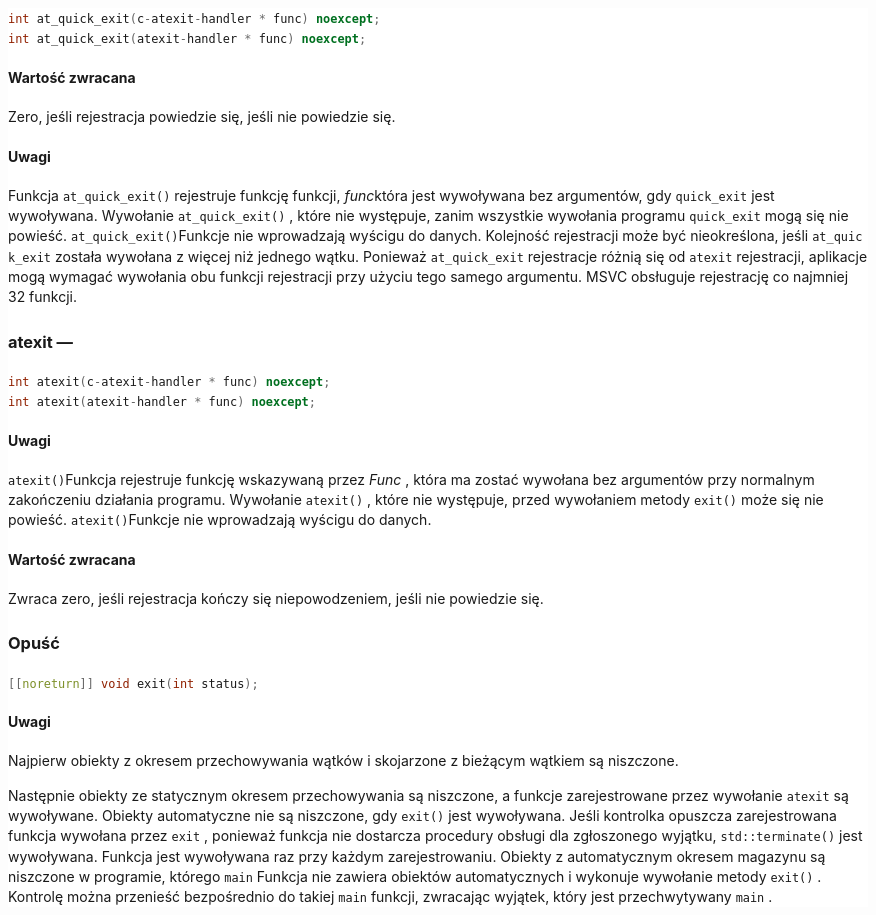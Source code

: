 ```cpp
int at_quick_exit(c-atexit-handler * func) noexcept;
int at_quick_exit(atexit-handler * func) noexcept;
```

#### <a name="return-value"></a>Wartość zwracana

Zero, jeśli rejestracja powiedzie się, jeśli nie powiedzie się.

#### <a name="remarks"></a>Uwagi

Funkcja `at_quick_exit()` rejestruje funkcję funkcji, *func*która jest wywoływana bez argumentów, gdy `quick_exit` jest wywoływana. Wywołanie `at_quick_exit()` , które nie występuje, zanim wszystkie wywołania programu `quick_exit` mogą się nie powieść. `at_quick_exit()`Funkcje nie wprowadzają wyścigu do danych. Kolejność rejestracji może być nieokreślona, jeśli `at_quick_exit` została wywołana z więcej niż jednego wątku. Ponieważ `at_quick_exit` rejestracje różnią się od `atexit` rejestracji, aplikacje mogą wymagać wywołania obu funkcji rejestracji przy użyciu tego samego argumentu. MSVC obsługuje rejestrację co najmniej 32 funkcji.

### <a name="atexit"></a><a name="atexit"></a>atexit —

```cpp
int atexit(c-atexit-handler * func) noexcept;
int atexit(atexit-handler * func) noexcept;
```

#### <a name="remarks"></a>Uwagi

`atexit()`Funkcja rejestruje funkcję wskazywaną przez *Func* , która ma zostać wywołana bez argumentów przy normalnym zakończeniu działania programu. Wywołanie `atexit()` , które nie występuje, przed wywołaniem metody `exit()` może się nie powieść. `atexit()`Funkcje nie wprowadzają wyścigu do danych.

#### <a name="return-value"></a>Wartość zwracana

Zwraca zero, jeśli rejestracja kończy się niepowodzeniem, jeśli nie powiedzie się.

### <a name="exit"></a><a name="exit"></a>Opuść

```cpp
[[noreturn]] void exit(int status);
```

#### <a name="remarks"></a>Uwagi

Najpierw obiekty z okresem przechowywania wątków i skojarzone z bieżącym wątkiem są niszczone.

Następnie obiekty ze statycznym okresem przechowywania są niszczone, a funkcje zarejestrowane przez wywołanie `atexit` są wywoływane. Obiekty automatyczne nie są niszczone, gdy `exit()` jest wywoływana. Jeśli kontrolka opuszcza zarejestrowana funkcja wywołana przez `exit` , ponieważ funkcja nie dostarcza procedury obsługi dla zgłoszonego wyjątku, `std::terminate()` jest wywoływana. Funkcja jest wywoływana raz przy każdym zarejestrowaniu. Obiekty z automatycznym okresem magazynu są niszczone w programie, którego `main` Funkcja nie zawiera obiektów automatycznych i wykonuje wywołanie metody `exit()` . Kontrolę można przenieść bezpośrednio do takiej `main` funkcji, zwracając wyjątek, który jest przechwytywany `main` .
